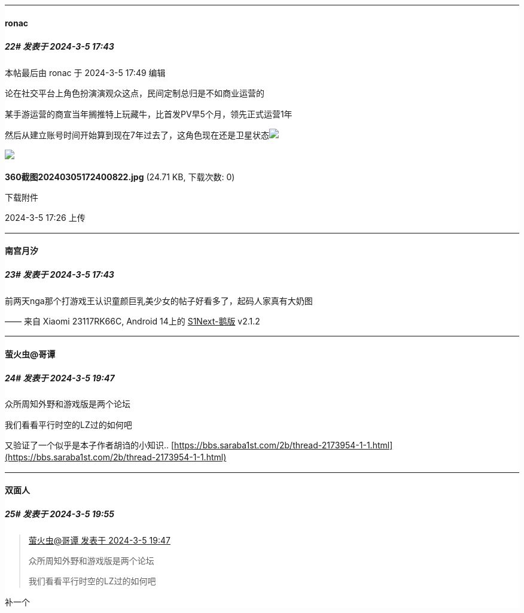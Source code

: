 *****

####  ronac  
##### 22#       发表于 2024-3-5 17:43

 本帖最后由 ronac 于 2024-3-5 17:49 编辑 

论在社交平台上角色扮演演观众这点，民间定制总归是不如商业运营的

某手游运营的商宣当年搁推特上玩藏牛，比首发PV早5个月，领先正式运营1年

然后从建立账号时间开始算到现在7年过去了，这角色现在还是卫星状态<img src="https://static.saraba1st.com/image/smiley/face2017/067.png" referrerpolicy="no-referrer">

<img src="https://img.saraba1st.com/forum/202403/05/172646agfd9z1jrmju1o1i.jpg" referrerpolicy="no-referrer">

<strong>360截图20240305172400822.jpg</strong> (24.71 KB, 下载次数: 0)

下载附件

2024-3-5 17:26 上传

*****

####  南宫月汐  
##### 23#       发表于 2024-3-5 17:43

前两天nga那个打游戏王认识童颜巨乳美少女的帖子好看多了，起码人家真有大奶图

—— 来自 Xiaomi 23117RK66C, Android 14上的 [S1Next-鹅版](https://github.com/ykrank/S1-Next/releases) v2.1.2

*****

####  萤火虫@哥谭  
##### 24#       发表于 2024-3-5 19:47

众所周知外野和游戏版是两个论坛

我们看看平行时空的LZ过的如何吧

又验证了一个似乎是本子作者胡诌的小知识..
[https://bbs.saraba1st.com/2b/thread-2173954-1-1.html](https://bbs.saraba1st.com/2b/thread-2173954-1-1.html)

*****

####  双面人  
##### 25#       发表于 2024-3-5 19:55

<blockquote><a href="httphttps://bbs.saraba1st.com/2b/forum.php?mod=redirect&amp;goto=findpost&amp;pid=64157272&amp;ptid=2174250" target="_blank">萤火虫@哥谭 发表于 2024-3-5 19:47</a>

众所周知外野和游戏版是两个论坛

我们看看平行时空的LZ过的如何吧</blockquote>
补一个

